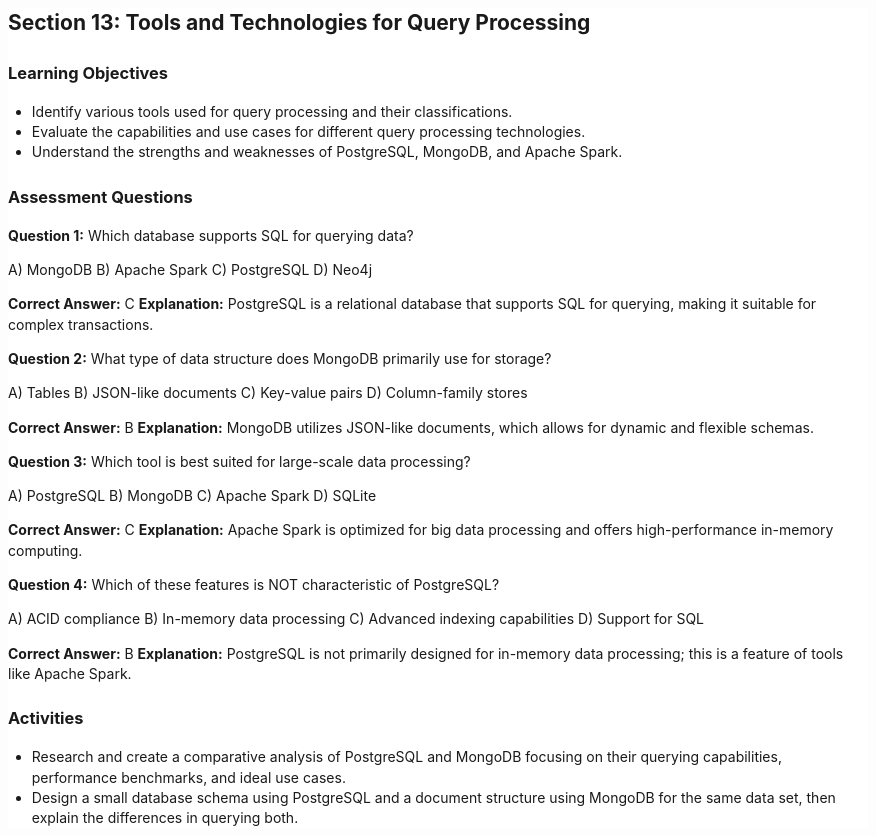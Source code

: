 
## Section 13: Tools and Technologies for Query Processing

### Learning Objectives
- Identify various tools used for query processing and their classifications.
- Evaluate the capabilities and use cases for different query processing technologies.
- Understand the strengths and weaknesses of PostgreSQL, MongoDB, and Apache Spark.

### Assessment Questions

**Question 1:** Which database supports SQL for querying data?

  A) MongoDB
  B) Apache Spark
  C) PostgreSQL
  D) Neo4j

**Correct Answer:** C
**Explanation:** PostgreSQL is a relational database that supports SQL for querying, making it suitable for complex transactions.

**Question 2:** What type of data structure does MongoDB primarily use for storage?

  A) Tables
  B) JSON-like documents
  C) Key-value pairs
  D) Column-family stores

**Correct Answer:** B
**Explanation:** MongoDB utilizes JSON-like documents, which allows for dynamic and flexible schemas.

**Question 3:** Which tool is best suited for large-scale data processing?

  A) PostgreSQL
  B) MongoDB
  C) Apache Spark
  D) SQLite

**Correct Answer:** C
**Explanation:** Apache Spark is optimized for big data processing and offers high-performance in-memory computing.

**Question 4:** Which of these features is NOT characteristic of PostgreSQL?

  A) ACID compliance
  B) In-memory data processing
  C) Advanced indexing capabilities
  D) Support for SQL

**Correct Answer:** B
**Explanation:** PostgreSQL is not primarily designed for in-memory data processing; this is a feature of tools like Apache Spark.

### Activities
- Research and create a comparative analysis of PostgreSQL and MongoDB focusing on their querying capabilities, performance benchmarks, and ideal use cases.
- Design a small database schema using PostgreSQL and a document structure using MongoDB for the same data set, then explain the differences in querying both.
